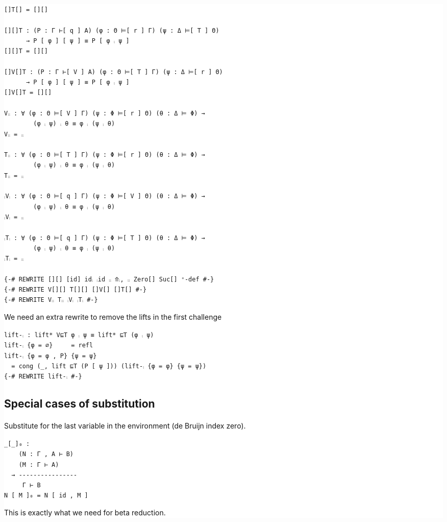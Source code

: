 ```
[]T[] = [][]

[][]T : (P : Γ ⊢[ q ] A) (φ : Θ ⊨[ r ] Γ) (ψ : Δ ⊨[ T ] Θ)
      → P [ φ ] [ ψ ] ≡ P [ φ ⨾ ψ ]
[][]T = [][]

[]V[]T : (P : Γ ⊢[ V ] A) (φ : Θ ⊨[ T ] Γ) (ψ : Δ ⊨[ r ] Θ)
      → P [ φ ] [ ψ ] ≡ P [ φ ⨾ ψ ]
[]V[]T = [][]

V⨾⨾ : ∀ (φ : Θ ⊨[ V ] Γ) (ψ : Φ ⊨[ r ] Θ) (θ : Δ ⊨ Φ) →
        (φ ⨾ ψ) ⨾ θ ≡ φ ⨾ (ψ ⨾ θ)
V⨾⨾ = ⨾⨾

T⨾⨾ : ∀ (φ : Θ ⊨[ T ] Γ) (ψ : Φ ⊨[ r ] Θ) (θ : Δ ⊨ Φ) →
        (φ ⨾ ψ) ⨾ θ ≡ φ ⨾ (ψ ⨾ θ)
T⨾⨾ = ⨾⨾

⨾V⨾ : ∀ (φ : Θ ⊨[ q ] Γ) (ψ : Φ ⊨[ V ] Θ) (θ : Δ ⊨ Φ) →
        (φ ⨾ ψ) ⨾ θ ≡ φ ⨾ (ψ ⨾ θ)
⨾V⨾ = ⨾⨾

⨾T⨾ : ∀ (φ : Θ ⊨[ q ] Γ) (ψ : Φ ⊨[ T ] Θ) (θ : Δ ⊨ Φ) →
        (φ ⨾ ψ) ⨾ θ ≡ φ ⨾ (ψ ⨾ θ)
⨾T⨾ = ⨾⨾

{-# REWRITE [][] [id] id⨾ ⨾id ⨾⨾ ⤊⨾, ⨾⨾ Zero[] Suc[] ⁺-def #-}
{-# REWRITE V[][] T[][] []V[] []T[] #-}
{-# REWRITE V⨾⨾ T⨾⨾ ⨾V⨾ ⨾T⨾ #-}
```

We need an extra rewrite to remove the lifts in the first challenge
```
lift-⨾ : lift* V⊑T φ ⨾ ψ ≡ lift* ⊑T (φ ⨾ ψ) 
lift-⨾ {φ = ∅}     = refl
lift-⨾ {φ = φ , P} {ψ = ψ} 
  = cong (_, lift ⊑T (P [ ψ ])) (lift-⨾ {φ = φ} {ψ = ψ})
{-# REWRITE lift-⨾ #-}
```

## Special cases of substitution

Substitute for the last variable in the environment
(de Bruijn index zero).
```
_[_]₀ :
    (N : Γ , A ⊢ B)
    (M : Γ ⊢ A)
  → ----------------
     Γ ⊢ B
N [ M ]₀ = N [ id , M ]
```
This is exactly what we need for beta reduction.
